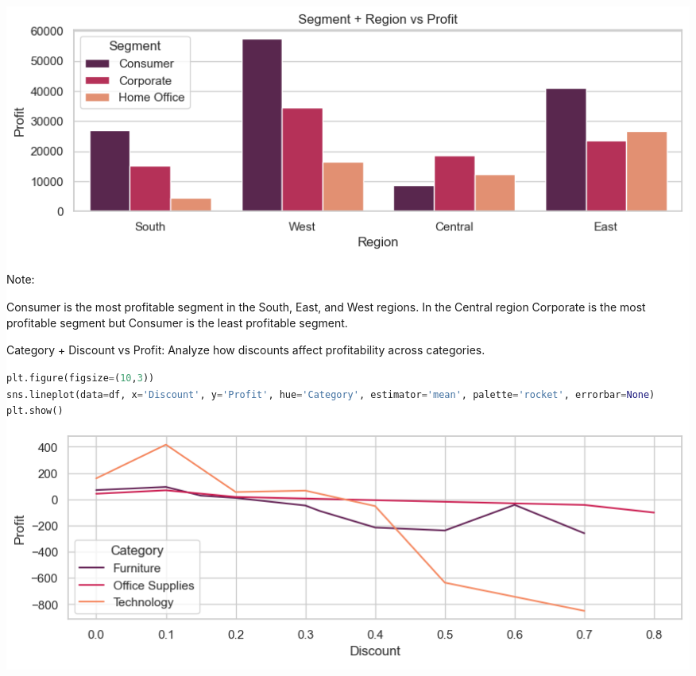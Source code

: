 
    
![png](Superstore%20Sales%20Analysis%20-%20EDA_files/Superstore%20Sales%20Analysis%20-%20EDA_66_0.png)
    



Note:

Consumer is the most profitable segment in the South, East, and West regions.
In the Central region Corporate is the most profitable segment but Consumer is the least profitable segment.

Category + Discount vs Profit: Analyze how discounts affect profitability across categories.


```python
plt.figure(figsize=(10,3))
sns.lineplot(data=df, x='Discount', y='Profit', hue='Category', estimator='mean', palette='rocket', errorbar=None)
plt.show()
```


    
![png](Superstore%20Sales%20Analysis%20-%20EDA_files/Superstore%20Sales%20Analysis%20-%20EDA_69_0.png)
    